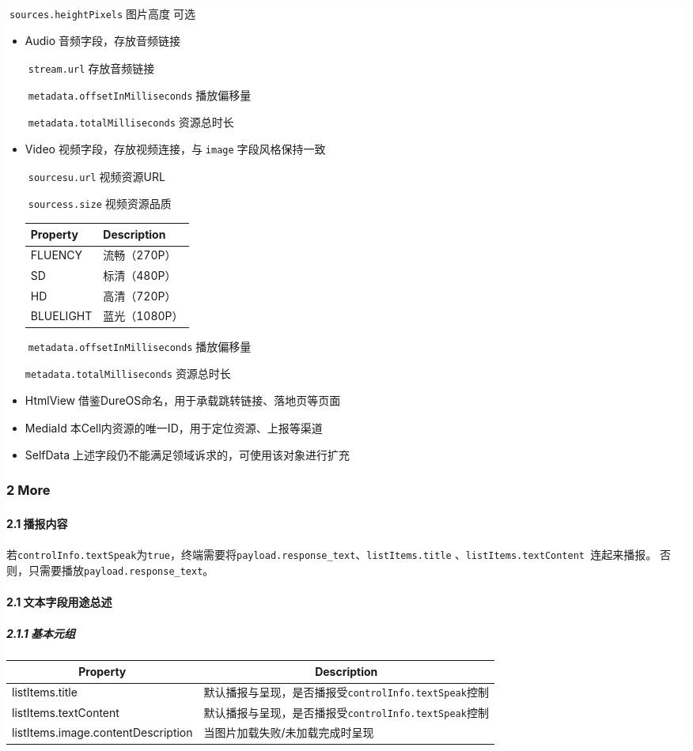   ​	`sources.heightPixels` 图片高度 可选

- Audio 音频字段，存放音频链接

  ​	`stream.url` 存放音频链接

  ​	`metadata.offsetInMilliseconds` 播放偏移量

  ​	`metadata.totalMilliseconds` 资源总时长


- Video 视频字段，存放视频连接，与 `image` 字段风格保持一致

  ​	`sourcesu.url` 视频资源URL

  ​	`sourcess.size` 视频资源品质

  | Property  | Description |
  | --------- | ----------- |
  | FLUENCY   | 流畅（270P）    |
  | SD        | 标清（480P）    |
  | HD        | 高清（720P）    |
  | BLUELIGHT | 蓝光（1080P）   |


  ​	`metadata.offsetInMilliseconds` 播放偏移量

  	`metadata.totalMilliseconds` 资源总时长	

- HtmlView 借鉴DureOS命名，用于承载跳转链接、落地页等页面

- MediaId 本Cell内资源的唯一ID，用于定位资源、上报等渠道

- SelfData 上述字段仍不能满足领域诉求的，可使用该对象进行扩充



### 2 More

#### 2.1 播报内容

若`controlInfo.textSpeak`为`true`，终端需要将`payload.response_text`、`listItems.title` 、`listItems.textContent `连起来播报。 否则，只需要播放`payload.response_text`。

#### 2.1 文本字段用途总述

##### 2.1.1 基本元组

| Property                           | Description                            |
| ---------------------------------- | -------------------------------------- |
| listItems.title                    | 默认播报与呈现，是否播报受`controlInfo.textSpeak`控制 |
| listItems.textContent              | 默认播报与呈现，是否播报受`controlInfo.textSpeak`控制 |
| listItems.image.contentDescription | 当图片加载失败/未加载完成时呈现                       |
